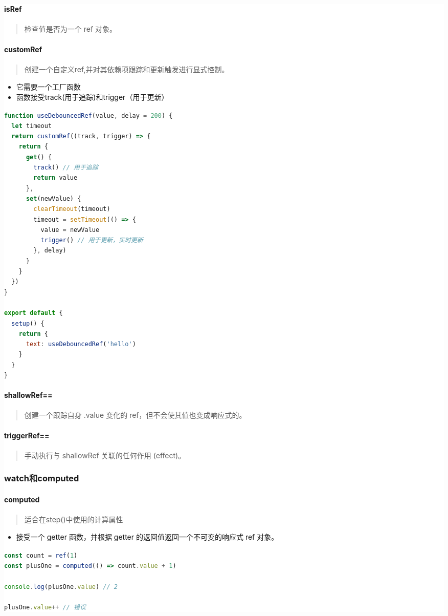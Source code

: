 #### isRef
> 检查值是否为一个 ref 对象。

#### customRef
> 创建一个自定义ref,并对其依赖项跟踪和更新触发进行显式控制。

- 它需要一个工厂函数
- 函数接受track(用于追踪)和trigger（用于更新）

```javascript
function useDebouncedRef(value, delay = 200) {
  let timeout
  return customRef((track, trigger) => {
    return {
      get() {
        track() // 用于追踪
        return value
      },
      set(newValue) {
        clearTimeout(timeout)
        timeout = setTimeout(() => {
          value = newValue
          trigger() // 用于更新，实时更新
        }, delay)
      }
    }
  })
}

export default {
  setup() {
    return {
      text: useDebouncedRef('hello')
    }
  }
}
```
#### shallowRef==
> 创建一个跟踪自身 .value 变化的 ref，但不会使其值也变成响应式的。

#### triggerRef==
> 手动执行与 shallowRef 关联的任何作用 (effect)。

### watch和computed

#### computed
> 适合在step()中使用的计算属性

- 接受一个 getter 函数，并根据 getter 的返回值返回一个不可变的响应式 ref 对象。

```javascript
const count = ref(1)
const plusOne = computed(() => count.value + 1)

console.log(plusOne.value) // 2

plusOne.value++ // 错误
```
